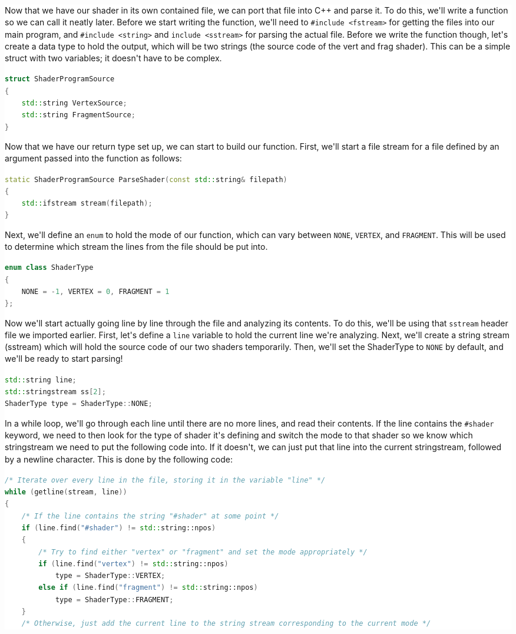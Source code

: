 Now that we have our shader in its own contained file, we can port that file into C++ and parse it. To do this, we'll write a function so we can call it neatly later. Before we start writing the function, we'll need to `#include <fstream>` for getting the files into our main program, and `#include <string>` and `include <sstream>` for parsing the actual file. Before we write the function though, let's create a data type to hold the output, which will be two strings (the source code of the vert and frag shader). This can be a simple struct with two variables; it doesn't have to be complex.

```c++
struct ShaderProgramSource
{
    std::string VertexSource;
    std::string FragmentSource;
}
```

Now that we have our return type set up, we can start to build our function. First, we'll start a file stream for a file defined by an argument passed into the function as follows:

```c++
static ShaderProgramSource ParseShader(const std::string& filepath)
{
    std::ifstream stream(filepath);
}
```

Next, we'll define an `enum` to hold the mode of our function, which can vary between `NONE`, `VERTEX`, and `FRAGMENT`. This will be used to determine which stream the lines from the file should be put into.

```c++
enum class ShaderType
{
    NONE = -1, VERTEX = 0, FRAGMENT = 1
};
```

Now we'll start actually going line by line through the file and analyzing its contents. To do this, we'll be using that `sstream` header file we imported earlier. First, let's define a `line` variable to hold the current line we're analyzing. Next, we'll create a string stream (sstream) which will hold the source code of our two shaders temporarily. Then, we'll set the ShaderType to `NONE` by default, and we'll be ready to start parsing!

```c++
std::string line;
std::stringstream ss[2];
ShaderType type = ShaderType::NONE;
```

In a while loop, we'll go through each line until there are no more lines, and read their contents. If the line contains the `#shader` keyword, we need to then look for the type of shader it's defining and switch the mode to that shader so we know which stringstream we need to put the following code into. If it doesn't, we can just put that line into the current stringstream, followed by a newline character. This is done by the following code:

```c++
/* Iterate over every line in the file, storing it in the variable "line" */
while (getline(stream, line))
{
    /* If the line contains the string "#shader" at some point */
    if (line.find("#shader") != std::string::npos)
    {
        /* Try to find either "vertex" or "fragment" and set the mode appropriately */
        if (line.find("vertex") != std::string::npos)
            type = ShaderType::VERTEX;
        else if (line.find("fragment") != std::string::npos)
            type = ShaderType::FRAGMENT;
    }
    /* Otherwise, just add the current line to the string stream corresponding to the current mode */
```
